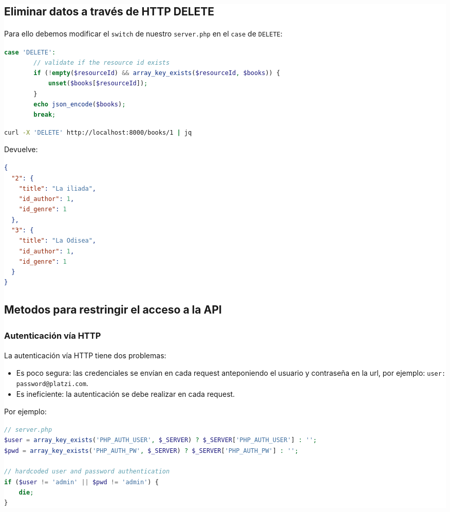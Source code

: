 ## Eliminar datos a través de HTTP DELETE

Para ello debemos modificar el ``switch`` de nuestro ``server.php`` en el ``case`` de ``DELETE``:

```php
case 'DELETE':
        // validate if the resource id exists
        if (!empty($resourceId) && array_key_exists($resourceId, $books)) {
            unset($books[$resourceId]);
        }       
        echo json_encode($books);
        break;
```

```bash
curl -X 'DELETE' http://localhost:8000/books/1 | jq
```

Devuelve:

```json
{
  "2": {
    "title": "La iliada",
    "id_author": 1,
    "id_genre": 1
  },
  "3": {
    "title": "La Odisea",
    "id_author": 1,
    "id_genre": 1
  }
}
```

## Metodos para restringir el acceso a la API

### Autenticación vía HTTP

La autenticación vía HTTP tiene dos problemas:

- Es poco segura: las credenciales se envían en cada request anteponiendo el usuario y contraseña en la url, por ejemplo: ``user:password@platzi.com``.
- Es ineficiente: la autenticación se debe realizar en cada request.

Por ejemplo:

```php
// server.php
$user = array_key_exists('PHP_AUTH_USER', $_SERVER) ? $_SERVER['PHP_AUTH_USER'] : '';
$pwd = array_key_exists('PHP_AUTH_PW', $_SERVER) ? $_SERVER['PHP_AUTH_PW'] : '';

// hardcoded user and password authentication
if ($user != 'admin' || $pwd != 'admin') {
    die;
}
```
